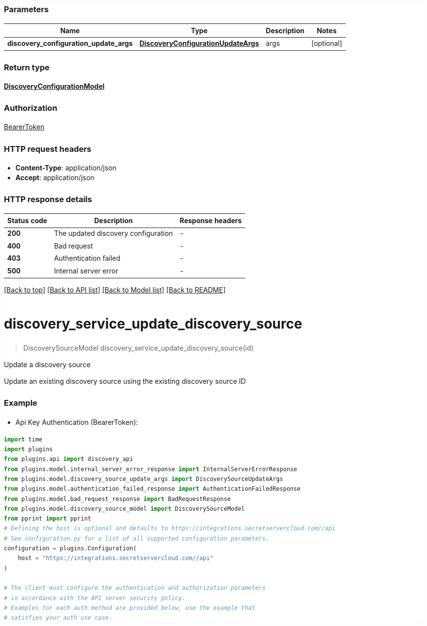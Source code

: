 
### Parameters

Name | Type | Description  | Notes
------------- | ------------- | ------------- | -------------
 **discovery_configuration_update_args** | [**DiscoveryConfigurationUpdateArgs**](DiscoveryConfigurationUpdateArgs.md)| args | [optional]

### Return type

[**DiscoveryConfigurationModel**](DiscoveryConfigurationModel.md)

### Authorization

[BearerToken](../README.md#BearerToken)

### HTTP request headers

 - **Content-Type**: application/json
 - **Accept**: application/json


### HTTP response details

| Status code | Description | Response headers |
|-------------|-------------|------------------|
**200** | The updated discovery configuration |  -  |
**400** | Bad request |  -  |
**403** | Authentication failed |  -  |
**500** | Internal server error |  -  |

[[Back to top]](#) [[Back to API list]](../README.md#documentation-for-api-endpoints) [[Back to Model list]](../README.md#documentation-for-models) [[Back to README]](../README.md)

# **discovery_service_update_discovery_source**
> DiscoverySourceModel discovery_service_update_discovery_source(id)

Update a discovery source

Update an existing discovery source using the existing discovery source ID

### Example

* Api Key Authentication (BearerToken):

```python
import time
import plugins
from plugins.api import discovery_api
from plugins.model.internal_server_error_response import InternalServerErrorResponse
from plugins.model.discovery_source_update_args import DiscoverySourceUpdateArgs
from plugins.model.authentication_failed_response import AuthenticationFailedResponse
from plugins.model.bad_request_response import BadRequestResponse
from plugins.model.discovery_source_model import DiscoverySourceModel
from pprint import pprint
# Defining the host is optional and defaults to https://integrations.secretservercloud.com//api
# See configuration.py for a list of all supported configuration parameters.
configuration = plugins.Configuration(
    host = "https://integrations.secretservercloud.com//api"
)

# The client must configure the authentication and authorization parameters
# in accordance with the API server security policy.
# Examples for each auth method are provided below, use the example that
# satisfies your auth use case.

```